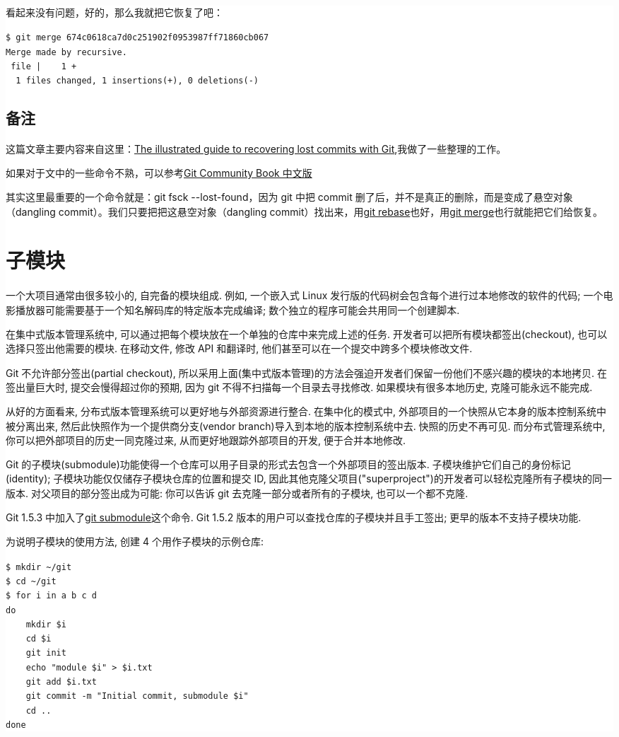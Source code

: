 看起来没有问题，好的，那么我就把它恢复了吧：

```
$ git merge 674c0618ca7d0c251902f0953987ff71860cb067
Merge made by recursive.
 file |    1 +
  1 files changed, 1 insertions(+), 0 deletions(-)

```

## 备注

这篇文章主要内容来自这里：[The illustrated guide to recovering lost commits with Git](http://programblings.com/2008/06/07/the-illustrated-guide-to-recovering-lost-commits-with-git/),我做了一些整理的工作。

如果对于文中的一些命令不熟，可以参考[Git Community Book 中文版](http://gitbook.liuhui998.com/)

其实这里最重要的一个命令就是：git fsck --lost-found，因为 git 中把 commit 删了后，并不是真正的删除，而是变成了悬空对象（dangling commit）。我们只要把把这悬空对象（dangling commit）找出来，用[git rebase](http://gitbook.liuhui998.com/4_2.html)也好，用[git merge](http://gitbook.liuhui998.com/3_3.html)也行就能把它们给恢复。

# 子模块

一个大项目通常由很多较小的, 自完备的模块组成. 例如, 一个嵌入式 Linux 发行版的代码树会包含每个进行过本地修改的软件的代码; 一个电影播放器可能需要基于一个知名解码库的特定版本完成编译; 数个独立的程序可能会共用同一个创建脚本.

在集中式版本管理系统中, 可以通过把每个模块放在一个单独的仓库中来完成上述的任务. 开发者可以把所有模块都签出(checkout), 也可以选择只签出他需要的模块. 在移动文件, 修改 API 和翻译时, 他们甚至可以在一个提交中跨多个模块修改文件.

Git 不允许部分签出(partial checkout), 所以采用上面(集中式版本管理)的方法会强迫开发者们保留一份他们不感兴趣的模块的本地拷贝. 在签出量巨大时, 提交会慢得超过你的预期, 因为 git 不得不扫描每一个目录去寻找修改. 如果模块有很多本地历史, 克隆可能永远不能完成.

从好的方面看来, 分布式版本管理系统可以更好地与外部资源进行整合. 在集中化的模式中, 外部项目的一个快照从它本身的版本控制系统中被分离出来, 然后此快照作为一个提供商分支(vendor branch)导入到本地的版本控制系统中去. 快照的历史不再可见. 而分布式管理系统中, 你可以把外部项目的历史一同克隆过来, 从而更好地跟踪外部项目的开发, 便于合并本地修改.

Git 的子模块(submodule)功能使得一个仓库可以用子目录的形式去包含一个外部项目的签出版本. 子模块维护它们自己的身份标记(identity); 子模块功能仅仅储存子模块仓库的位置和提交 ID, 因此其他克隆父项目("superproject")的开发者可以轻松克隆所有子模块的同一版本. 对父项目的部分签出成为可能: 你可以告诉 git 去克隆一部分或者所有的子模块, 也可以一个都不克隆.

Git 1.5.3 中加入了[git submodule](http://www.kernel.org/pub/software/scm/git/docs/git-submodule.html)这个命令. Git 1.5.2 版本的用户可以查找仓库的子模块并且手工签出; 更早的版本不支持子模块功能.

为说明子模块的使用方法, 创建 4 个用作子模块的示例仓库:

```
$ mkdir ~/git
$ cd ~/git
$ for i in a b c d
do
    mkdir $i
    cd $i
    git init
    echo "module $i" > $i.txt
    git add $i.txt
    git commit -m "Initial commit, submodule $i"
    cd ..
done

```
